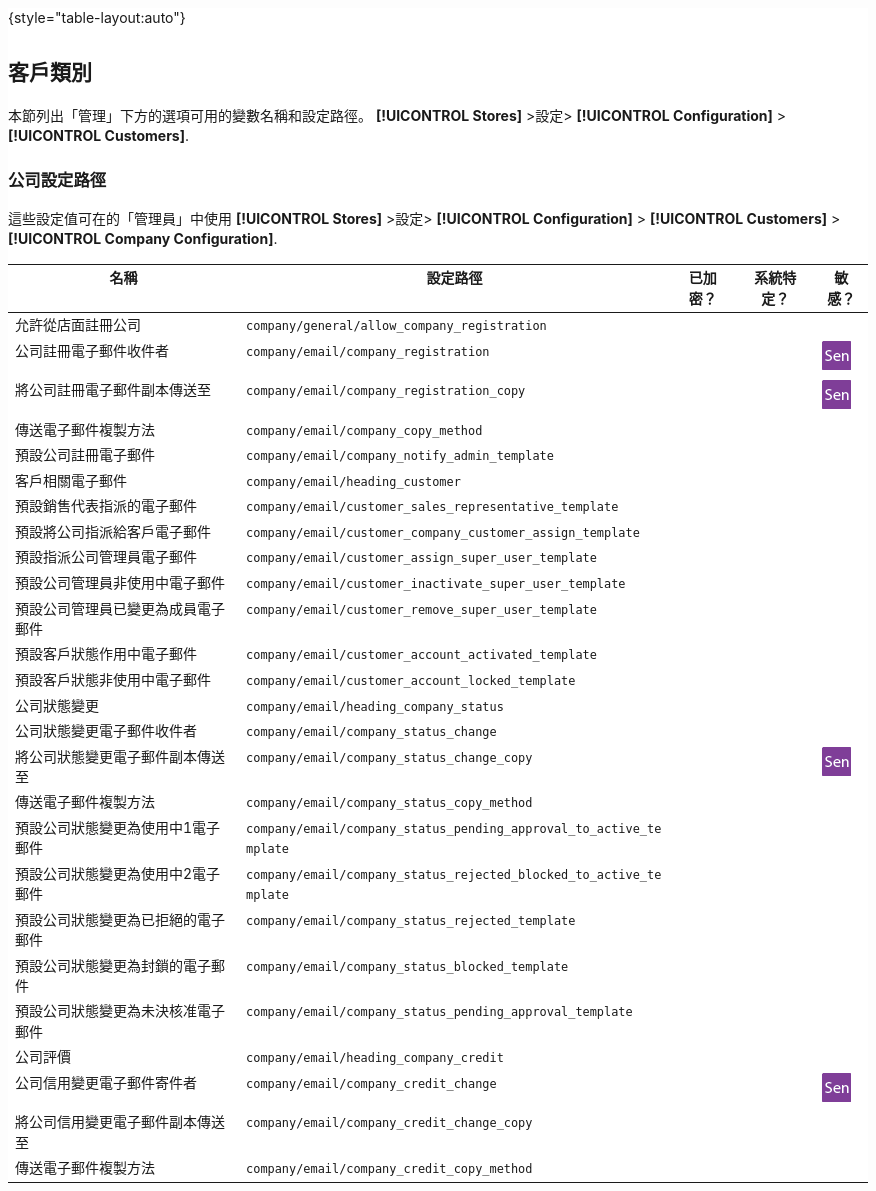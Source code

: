 {style="table-layout:auto"}

## 客戶類別

本節列出「管理」下方的選項可用的變數名稱和設定路徑。 **[!UICONTROL Stores]** >設定> **[!UICONTROL Configuration]** > **[!UICONTROL Customers]**.

### 公司設定路徑

這些設定值可在的「管理員」中使用 **[!UICONTROL Stores]** >設定> **[!UICONTROL Configuration]** > **[!UICONTROL Customers]** > **[!UICONTROL Company Configuration]**.

| 名稱 | 設定路徑 | 已加密？ | 系統特定？ | 敏感？ |
|--------------|--------------|--------------|--------------|--------------|
| 允許從店面註冊公司 | `company/general/allow_company_registration` |  |  |  |
| 公司註冊電子郵件收件者 | `company/email/company_registration` |  |  | ![敏感](/help/assets/configuration/cloud-sens.png) |
| 將公司註冊電子郵件副本傳送至 | `company/email/company_registration_copy` |  |  | ![敏感](/help/assets/configuration/cloud-sens.png) |
| 傳送電子郵件複製方法 | `company/email/company_copy_method` |  |  |  |
| 預設公司註冊電子郵件 | `company/email/company_notify_admin_template` |  |  |  |
| 客戶相關電子郵件 | `company/email/heading_customer` |  |  |  |
| 預設銷售代表指派的電子郵件 | `company/email/customer_sales_representative_template` |  |  |  |
| 預設將公司指派給客戶電子郵件 | `company/email/customer_company_customer_assign_template` |  |  |  |
| 預設指派公司管理員電子郵件 | `company/email/customer_assign_super_user_template` |  |  |  |
| 預設公司管理員非使用中電子郵件 | `company/email/customer_inactivate_super_user_template` |  |  |  |
| 預設公司管理員已變更為成員電子郵件 | `company/email/customer_remove_super_user_template` |  |  |  |
| 預設客戶狀態作用中電子郵件 | `company/email/customer_account_activated_template` |  |  |  |
| 預設客戶狀態非使用中電子郵件 | `company/email/customer_account_locked_template` |  |  |  |
| 公司狀態變更 | `company/email/heading_company_status` |  |  |  |
| 公司狀態變更電子郵件收件者 | `company/email/company_status_change` |  |  |  |
| 將公司狀態變更電子郵件副本傳送至 | `company/email/company_status_change_copy` |  |  | ![敏感](/help/assets/configuration/cloud-sens.png) |
| 傳送電子郵件複製方法 | `company/email/company_status_copy_method` |  |  |  |
| 預設公司狀態變更為使用中1電子郵件 | `company/email/company_status_pending_approval_to_active_template` |  |  |  |
| 預設公司狀態變更為使用中2電子郵件 | `company/email/company_status_rejected_blocked_to_active_template` |  |  |  |
| 預設公司狀態變更為已拒絕的電子郵件 | `company/email/company_status_rejected_template` |  |  |  |
| 預設公司狀態變更為封鎖的電子郵件 | `company/email/company_status_blocked_template` |  |  |  |
| 預設公司狀態變更為未決核准電子郵件 | `company/email/company_status_pending_approval_template` |  |  |  |
| 公司評價 | `company/email/heading_company_credit` |  |  |  |
| 公司信用變更電子郵件寄件者 | `company/email/company_credit_change` |  |  | ![敏感](/help/assets/configuration/cloud-sens.png) |
| 將公司信用變更電子郵件副本傳送至 | `company/email/company_credit_change_copy` |  |  |  |
| 傳送電子郵件複製方法 | `company/email/company_credit_copy_method` |  |  |  |